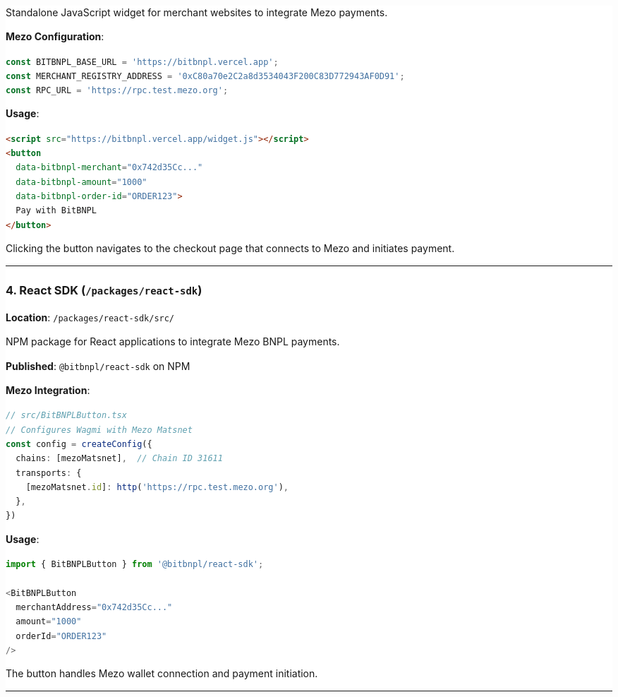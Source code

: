 Standalone JavaScript widget for merchant websites to integrate Mezo payments.

**Mezo Configuration**:
```javascript
const BITBNPL_BASE_URL = 'https://bitbnpl.vercel.app';
const MERCHANT_REGISTRY_ADDRESS = '0xC80a70e2C2a8d3534043F200C83D772943AF0D91';
const RPC_URL = 'https://rpc.test.mezo.org';
```

**Usage**:
```html
<script src="https://bitbnpl.vercel.app/widget.js"></script>
<button
  data-bitbnpl-merchant="0x742d35Cc..."
  data-bitbnpl-amount="1000"
  data-bitbnpl-order-id="ORDER123">
  Pay with BitBNPL
</button>
```

Clicking the button navigates to the checkout page that connects to Mezo and initiates payment.

---

### 4. React SDK (`/packages/react-sdk`)

**Location**: `/packages/react-sdk/src/`

NPM package for React applications to integrate Mezo BNPL payments.

**Published**: `@bitbnpl/react-sdk` on NPM

**Mezo Integration**:
```typescript
// src/BitBNPLButton.tsx
// Configures Wagmi with Mezo Matsnet
const config = createConfig({
  chains: [mezoMatsnet],  // Chain ID 31611
  transports: {
    [mezoMatsnet.id]: http('https://rpc.test.mezo.org'),
  },
})
```

**Usage**:
```typescript
import { BitBNPLButton } from '@bitbnpl/react-sdk';

<BitBNPLButton
  merchantAddress="0x742d35Cc..."
  amount="1000"
  orderId="ORDER123"
/>
```

The button handles Mezo wallet connection and payment initiation.

---